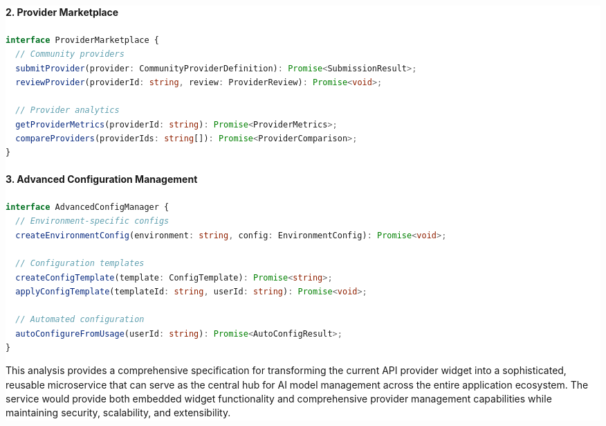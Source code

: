 #### 2. Provider Marketplace
```typescript
interface ProviderMarketplace {
  // Community providers
  submitProvider(provider: CommunityProviderDefinition): Promise<SubmissionResult>;
  reviewProvider(providerId: string, review: ProviderReview): Promise<void>;
  
  // Provider analytics
  getProviderMetrics(providerId: string): Promise<ProviderMetrics>;
  compareProviders(providerIds: string[]): Promise<ProviderComparison>;
}
```

#### 3. Advanced Configuration Management
```typescript
interface AdvancedConfigManager {
  // Environment-specific configs
  createEnvironmentConfig(environment: string, config: EnvironmentConfig): Promise<void>;
  
  // Configuration templates
  createConfigTemplate(template: ConfigTemplate): Promise<string>;
  applyConfigTemplate(templateId: string, userId: string): Promise<void>;
  
  // Automated configuration
  autoConfigureFromUsage(userId: string): Promise<AutoConfigResult>;
}
```

This analysis provides a comprehensive specification for transforming the current API provider widget into a sophisticated, reusable microservice that can serve as the central hub for AI model management across the entire application ecosystem. The service would provide both embedded widget functionality and comprehensive provider management capabilities while maintaining security, scalability, and extensibility.